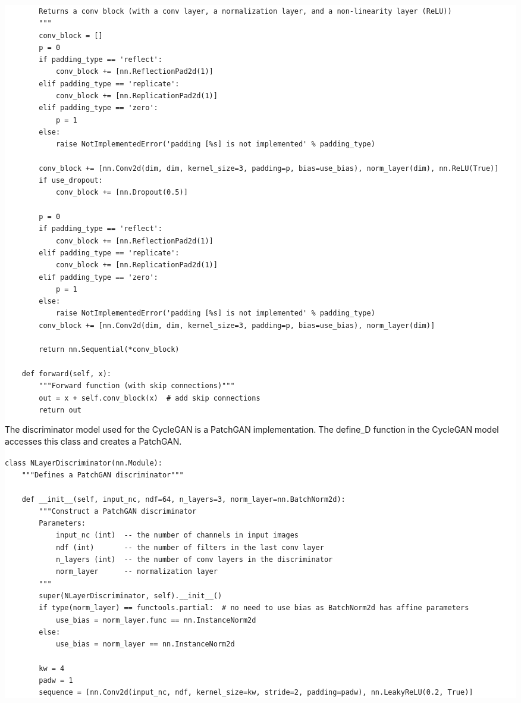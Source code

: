 ```
        Returns a conv block (with a conv layer, a normalization layer, and a non-linearity layer (ReLU))
        """
        conv_block = []
        p = 0
        if padding_type == 'reflect':
            conv_block += [nn.ReflectionPad2d(1)]
        elif padding_type == 'replicate':
            conv_block += [nn.ReplicationPad2d(1)]
        elif padding_type == 'zero':
            p = 1
        else:
            raise NotImplementedError('padding [%s] is not implemented' % padding_type)

        conv_block += [nn.Conv2d(dim, dim, kernel_size=3, padding=p, bias=use_bias), norm_layer(dim), nn.ReLU(True)]
        if use_dropout:
            conv_block += [nn.Dropout(0.5)]

        p = 0
        if padding_type == 'reflect':
            conv_block += [nn.ReflectionPad2d(1)]
        elif padding_type == 'replicate':
            conv_block += [nn.ReplicationPad2d(1)]
        elif padding_type == 'zero':
            p = 1
        else:
            raise NotImplementedError('padding [%s] is not implemented' % padding_type)
        conv_block += [nn.Conv2d(dim, dim, kernel_size=3, padding=p, bias=use_bias), norm_layer(dim)]

        return nn.Sequential(*conv_block)

    def forward(self, x):
        """Forward function (with skip connections)"""
        out = x + self.conv_block(x)  # add skip connections
        return out
```

The discriminator model used for the CycleGAN is a PatchGAN implementation. The define_D function in the CycleGAN model accesses this class and creates a PatchGAN.
```
class NLayerDiscriminator(nn.Module):
    """Defines a PatchGAN discriminator"""

    def __init__(self, input_nc, ndf=64, n_layers=3, norm_layer=nn.BatchNorm2d):
        """Construct a PatchGAN discriminator
        Parameters:
            input_nc (int)  -- the number of channels in input images
            ndf (int)       -- the number of filters in the last conv layer
            n_layers (int)  -- the number of conv layers in the discriminator
            norm_layer      -- normalization layer
        """
        super(NLayerDiscriminator, self).__init__()
        if type(norm_layer) == functools.partial:  # no need to use bias as BatchNorm2d has affine parameters
            use_bias = norm_layer.func == nn.InstanceNorm2d
        else:
            use_bias = norm_layer == nn.InstanceNorm2d

        kw = 4
        padw = 1
        sequence = [nn.Conv2d(input_nc, ndf, kernel_size=kw, stride=2, padding=padw), nn.LeakyReLU(0.2, True)]
```